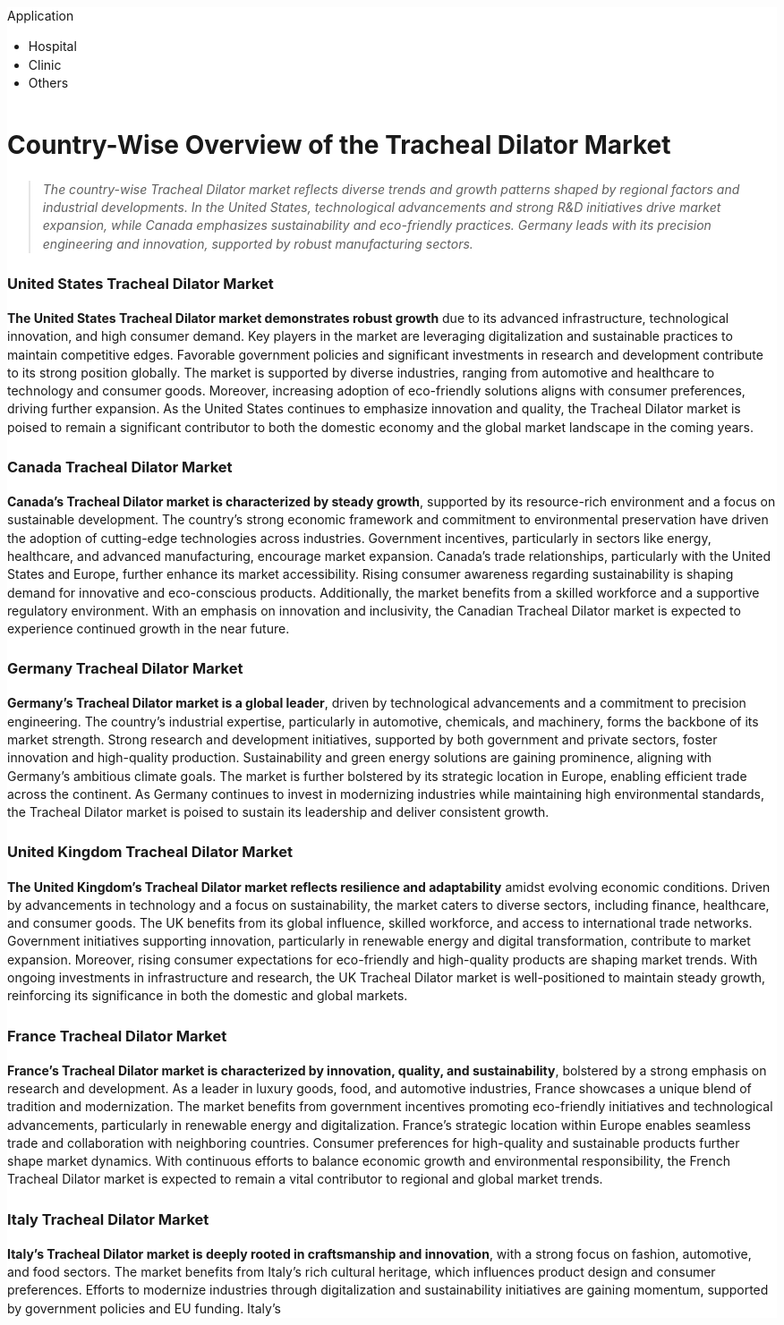 Application</h3><ul><li>Hospital</li><li>Clinic</li><li>Others</li></ul><h1><span class="">Country-Wise Overview of the Tracheal Dilator Market<br /></span></h1><blockquote><p><em><span class="">The country-wise Tracheal Dilator market reflects diverse trends and growth patterns shaped by regional factors and industrial developments. In the United States, technological advancements and strong R&amp;D initiatives drive market expansion, while Canada emphasizes sustainability and eco-friendly practices. Germany leads with its precision engineering and innovation, supported by robust manufacturing sectors.</span></em></p></blockquote><h3><strong>United States Tracheal Dilator Market</strong></h3><p><strong>The United States Tracheal Dilator market demonstrates robust growth</strong> due to its advanced infrastructure, technological innovation, and high consumer demand. Key players in the market are leveraging digitalization and sustainable practices to maintain competitive edges. Favorable government policies and significant investments in research and development contribute to its strong position globally. The market is supported by diverse industries, ranging from automotive and healthcare to technology and consumer goods. Moreover, increasing adoption of eco-friendly solutions aligns with consumer preferences, driving further expansion. As the United States continues to emphasize innovation and quality, the Tracheal Dilator market is poised to remain a significant contributor to both the domestic economy and the global market landscape in the coming years.</p><h3><strong>Canada Tracheal Dilator Market</strong></h3><p><strong>Canada&rsquo;s Tracheal Dilator market is characterized by steady growth</strong>, supported by its resource-rich environment and a focus on sustainable development. The country&rsquo;s strong economic framework and commitment to environmental preservation have driven the adoption of cutting-edge technologies across industries. Government incentives, particularly in sectors like energy, healthcare, and advanced manufacturing, encourage market expansion. Canada&rsquo;s trade relationships, particularly with the United States and Europe, further enhance its market accessibility. Rising consumer awareness regarding sustainability is shaping demand for innovative and eco-conscious products. Additionally, the market benefits from a skilled workforce and a supportive regulatory environment. With an emphasis on innovation and inclusivity, the Canadian Tracheal Dilator market is expected to experience continued growth in the near future.</p><h3><strong>Germany Tracheal Dilator Market</strong></h3><p><strong>Germany&rsquo;s Tracheal Dilator market is a global leader</strong>, driven by technological advancements and a commitment to precision engineering. The country&rsquo;s industrial expertise, particularly in automotive, chemicals, and machinery, forms the backbone of its market strength. Strong research and development initiatives, supported by both government and private sectors, foster innovation and high-quality production. Sustainability and green energy solutions are gaining prominence, aligning with Germany&rsquo;s ambitious climate goals. The market is further bolstered by its strategic location in Europe, enabling efficient trade across the continent. As Germany continues to invest in modernizing industries while maintaining high environmental standards, the Tracheal Dilator market is poised to sustain its leadership and deliver consistent growth.</p><h3><strong>United Kingdom Tracheal Dilator Market</strong></h3><p><strong>The United Kingdom&rsquo;s Tracheal Dilator market reflects resilience and adaptability</strong> amidst evolving economic conditions. Driven by advancements in technology and a focus on sustainability, the market caters to diverse sectors, including finance, healthcare, and consumer goods. The UK benefits from its global influence, skilled workforce, and access to international trade networks. Government initiatives supporting innovation, particularly in renewable energy and digital transformation, contribute to market expansion. Moreover, rising consumer expectations for eco-friendly and high-quality products are shaping market trends. With ongoing investments in infrastructure and research, the UK Tracheal Dilator market is well-positioned to maintain steady growth, reinforcing its significance in both the domestic and global markets.</p><h3><strong>France Tracheal Dilator Market</strong></h3><p><strong>France&rsquo;s Tracheal Dilator market is characterized by innovation, quality, and sustainability</strong>, bolstered by a strong emphasis on research and development. As a leader in luxury goods, food, and automotive industries, France showcases a unique blend of tradition and modernization. The market benefits from government incentives promoting eco-friendly initiatives and technological advancements, particularly in renewable energy and digitalization. France&rsquo;s strategic location within Europe enables seamless trade and collaboration with neighboring countries. Consumer preferences for high-quality and sustainable products further shape market dynamics. With continuous efforts to balance economic growth and environmental responsibility, the French Tracheal Dilator market is expected to remain a vital contributor to regional and global market trends.</p><h3><strong>Italy Tracheal Dilator Market</strong></h3><p><strong>Italy&rsquo;s Tracheal Dilator market is deeply rooted in craftsmanship and innovation</strong>, with a strong focus on fashion, automotive, and food sectors. The market benefits from Italy&rsquo;s rich cultural heritage, which influences product design and consumer preferences. Efforts to modernize industries through digitalization and sustainability initiatives are gaining momentum, supported by government policies and EU funding. Italy&rsquo;s